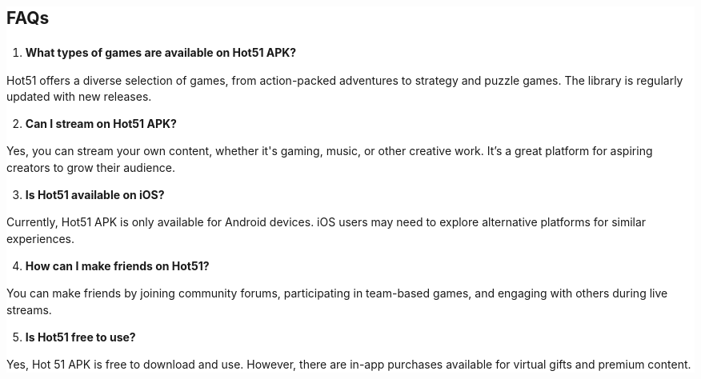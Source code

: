 ## **FAQs**

1. **What types of games are available on Hot51 APK?**

Hot51 offers a diverse selection of games, from action-packed adventures to strategy and puzzle games. The library is regularly updated with new releases.

2. **Can I stream on Hot51 APK?**

Yes, you can stream your own content, whether it's gaming, music, or other creative work. It’s a great platform for aspiring creators to grow their audience.

3. **Is Hot51 available on iOS?**

Currently, Hot51 APK is only available for Android devices. iOS users may need to explore alternative platforms for similar experiences.

4. **How can I make friends on Hot51?**

You can make friends by joining community forums, participating in team-based games, and engaging with others during live streams.

5. **Is Hot51 free to use?**

Yes, Hot 51 APK is free to download and use. However, there are in-app purchases available for virtual gifts and premium content.

